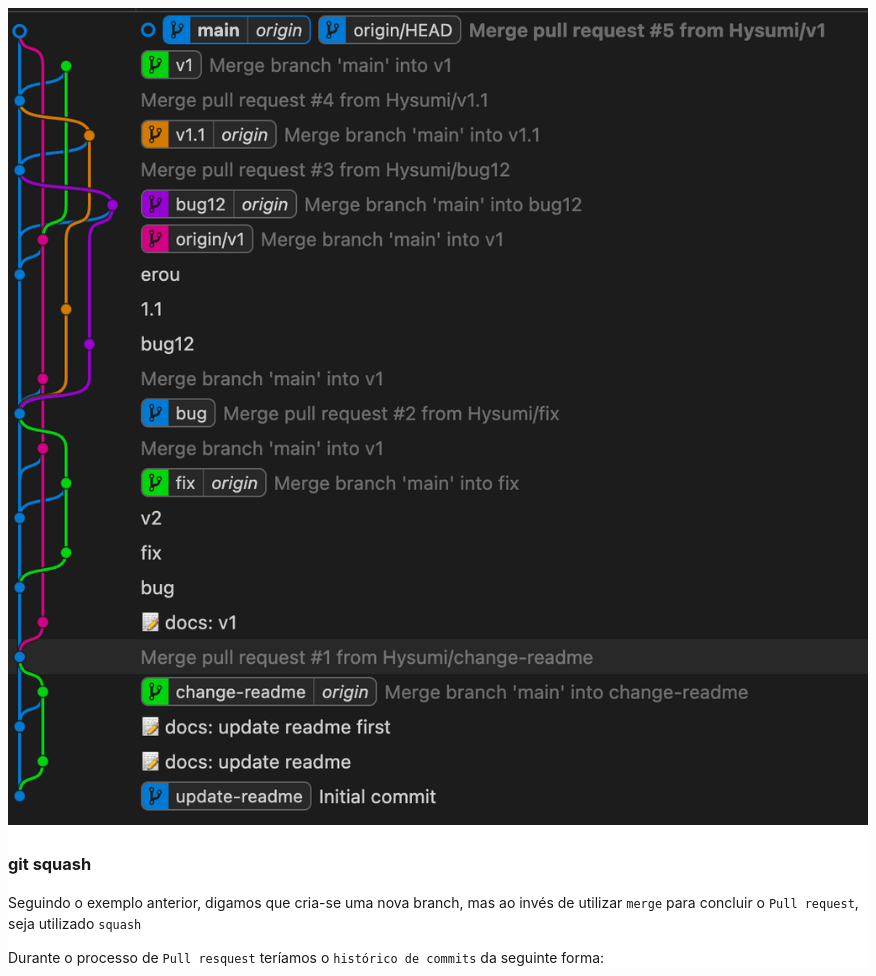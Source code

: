 ![merge-chaos2](/assets/git/merge/merge-chaos2.png)
 
### git squash

Seguindo o exemplo anterior, digamos que cria-se uma nova branch, mas ao invés de utilizar `merge` para concluir o `Pull request`, seja utilizado `squash`

Durante o processo de `Pull resquest` teríamos o `histórico de commits` da seguinte forma:
